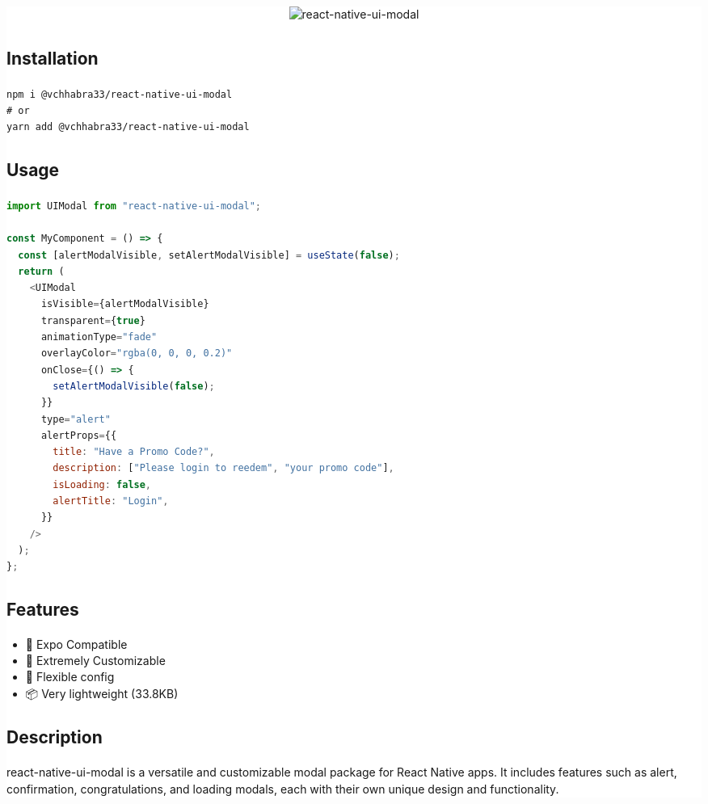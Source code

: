 <p align="center">
  <img height="400" src="https://github.com/vikas-chhabra/react-native-ui-modal/raw/main/docs/demo.gif" alt="react-native-ui-modal">
</p>

## Installation

```console
npm i @vchhabra33/react-native-ui-modal
# or
yarn add @vchhabra33/react-native-ui-modal
```

## Usage

```js
import UIModal from "react-native-ui-modal";

const MyComponent = () => {
  const [alertModalVisible, setAlertModalVisible] = useState(false);
  return (
    <UIModal
      isVisible={alertModalVisible}
      transparent={true}
      animationType="fade"
      overlayColor="rgba(0, 0, 0, 0.2)"
      onClose={() => {
        setAlertModalVisible(false);
      }}
      type="alert"
      alertProps={{
        title: "Have a Promo Code?",
        description: ["Please login to reedem", "your promo code"],
        isLoading: false,
        alertTitle: "Login",
      }}
    />
  );
};
```

## Features

- 🔧 Expo Compatible
- 🎨 Extremely Customizable
- 🔧 Flexible config
- 📦 Very lightweight (33.8KB)


## Description
react-native-ui-modal is a versatile and customizable modal package for React Native apps. It includes features such as alert, confirmation, congratulations, and loading modals, each with their own unique design and functionality.

